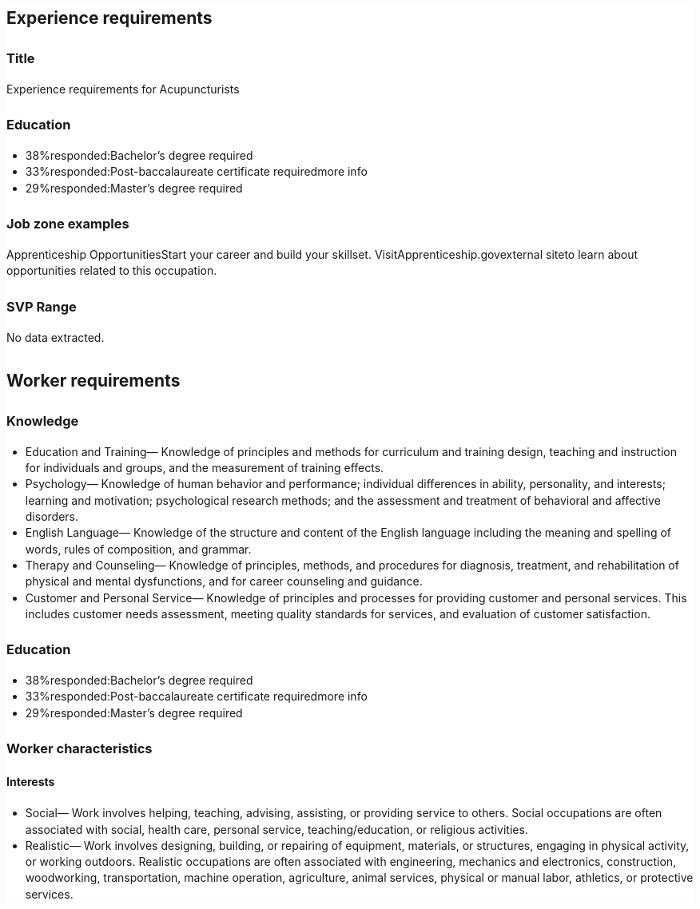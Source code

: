 
## Experience requirements
### Title
Experience requirements for Acupuncturists

### Education
- 38%responded:Bachelor’s degree required
- 33%responded:Post-baccalaureate certificate requiredmore info
- 29%responded:Master’s degree required

### Job zone examples
Apprenticeship OpportunitiesStart your career and build your skillset. VisitApprenticeship.govexternal siteto learn about opportunities related to this occupation.

### SVP Range
No data extracted.

## Worker requirements
### Knowledge
- Education and Training— Knowledge of principles and methods for curriculum and training design, teaching and instruction for individuals and groups, and the measurement of training effects.
- Psychology— Knowledge of human behavior and performance; individual differences in ability, personality, and interests; learning and motivation; psychological research methods; and the assessment and treatment of behavioral and affective disorders.
- English Language— Knowledge of the structure and content of the English language including the meaning and spelling of words, rules of composition, and grammar.
- Therapy and Counseling— Knowledge of principles, methods, and procedures for diagnosis, treatment, and rehabilitation of physical and mental dysfunctions, and for career counseling and guidance.
- Customer and Personal Service— Knowledge of principles and processes for providing customer and personal services. This includes customer needs assessment, meeting quality standards for services, and evaluation of customer satisfaction.

### Education
- 38%responded:Bachelor’s degree required
- 33%responded:Post-baccalaureate certificate requiredmore info
- 29%responded:Master’s degree required

### Worker characteristics
#### Interests
- Social— Work involves helping, teaching, advising, assisting, or providing service to others. Social occupations are often associated with social, health care, personal service, teaching/education, or religious activities.
- Realistic— Work involves designing, building, or repairing of equipment, materials, or structures, engaging in physical activity, or working outdoors. Realistic occupations are often associated with engineering, mechanics and electronics, construction, woodworking, transportation, machine operation, agriculture, animal services, physical or manual labor, athletics, or protective services.
